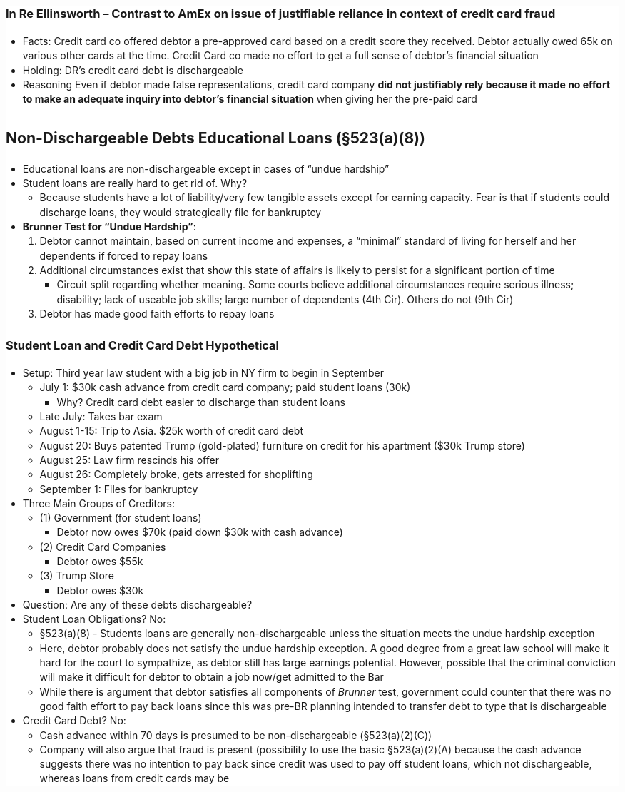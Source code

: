 ### In Re Ellinsworth – Contrast to AmEx on issue of justifiable reliance in context of credit card fraud

* Facts: Credit card co offered debtor a pre-approved card based on a credit score they received. Debtor actually owed 65k on various other cards at the time. Credit Card co made no effort to get a full sense of debtor’s financial situation
* Holding: DR’s credit card debt is dischargeable
* Reasoning Even if debtor made false representations, credit card company **did not justifiably rely because it made no effort to make an adequate inquiry into debtor’s financial situation** when giving her the pre-paid card

## Non-Dischargeable Debts Educational Loans (§523(a)(8))

* Educational loans are non-dischargeable except in cases of “undue hardship”
* Student loans are really hard to get rid of. Why?
  * Because students have a lot of liability/very few tangible assets except for earning capacity. Fear is that if students could discharge loans, they would strategically file for bankruptcy
* **Brunner Test for “Undue Hardship”**:
  1. Debtor cannot maintain, based on current income and expenses, a “minimal” standard of living for herself and her dependents if forced to repay loans
  2. Additional circumstances exist that show this state of affairs is likely to persist for a significant portion of time
     * Circuit split regarding whether meaning. Some courts believe additional circumstances require serious illness; disability; lack of useable job skills; large number of dependents (4th Cir). Others do not (9th Cir)
  3. Debtor has made good faith efforts to repay loans

### Student Loan and Credit Card Debt Hypothetical

* Setup: Third year law student with a big job in NY firm to begin in September
  * July 1: $30k cash advance from credit card company; paid student loans (30k)
    * Why? Credit card debt easier to discharge than student loans
  * Late July: Takes bar exam
  * August 1-15: Trip to Asia. $25k worth of credit card debt
  * August 20: Buys patented Trump (gold-plated) furniture on credit for his apartment ($30k Trump store)
  * August 25: Law firm rescinds his offer
  * August 26: Completely broke, gets arrested for shoplifting
  * September 1: Files for bankruptcy
* Three Main Groups of Creditors:
  * (1) Government (for student loans)
    * Debtor now owes $70k (paid down $30k with cash advance)
  * (2) Credit Card Companies
    * Debtor owes $55k
  * (3) Trump Store
    * Debtor owes $30k
* Question:  Are any of these debts dischargeable?
* Student Loan Obligations? No:
  * §523(a)(8) - Students loans are generally non-dischargeable unless the situation meets the undue hardship exception
  * Here, debtor probably does not satisfy the undue hardship exception. A good degree from a great law school will make it hard for the court to sympathize, as debtor still has large earnings potential. However, possible that the criminal conviction will make it difficult for debtor to obtain a job now/get admitted to the Bar
  * While there is argument that debtor satisfies all components of *Brunner* test, government could counter that there was no good faith effort to pay back loans since this was pre-BR planning intended to transfer debt to type that is dischargeable
* Credit Card Debt? No:
  * Cash advance within 70 days is presumed to be non-dischargeable (§523(a)(2)(C))
  * Company will also argue that fraud is present (possibility to use the basic §523(a)(2)(A) because the cash advance suggests there was no intention to pay back since credit was used to pay off student loans, which not dischargeable, whereas loans from credit cards may be